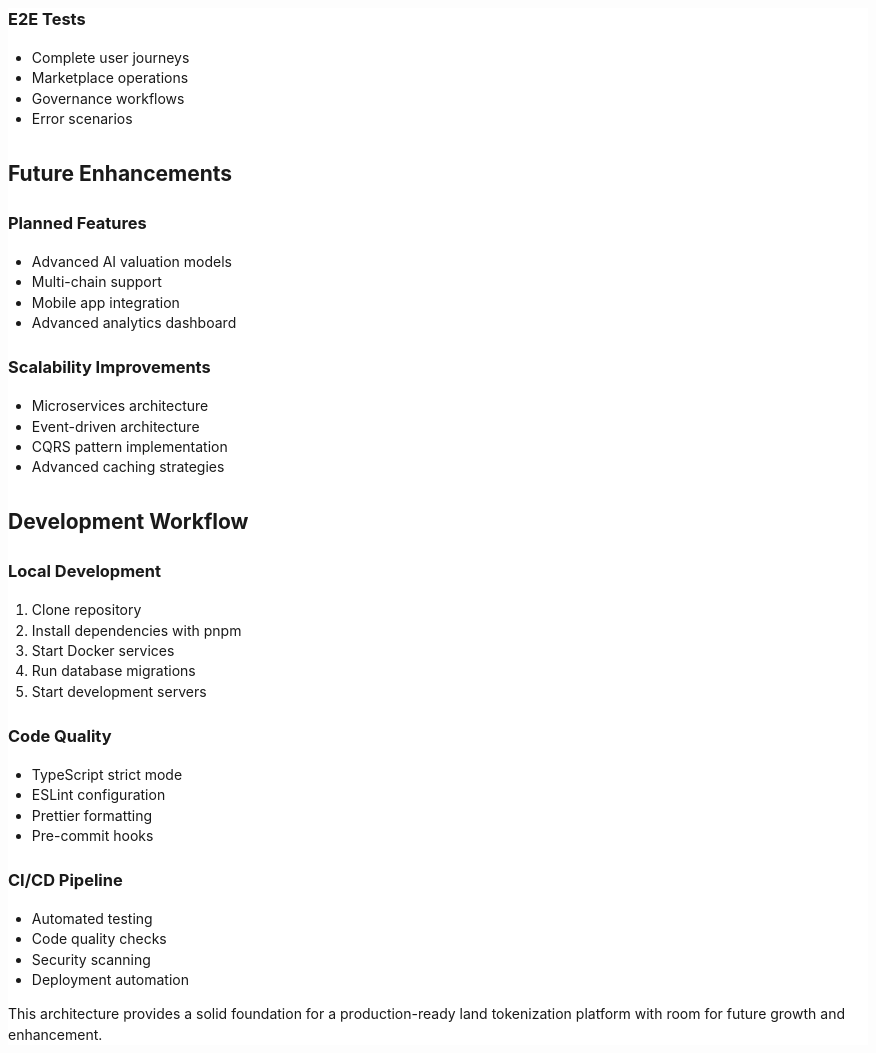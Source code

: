 ### E2E Tests
- Complete user journeys
- Marketplace operations
- Governance workflows
- Error scenarios

## Future Enhancements

### Planned Features
- Advanced AI valuation models
- Multi-chain support
- Mobile app integration
- Advanced analytics dashboard

### Scalability Improvements
- Microservices architecture
- Event-driven architecture
- CQRS pattern implementation
- Advanced caching strategies

## Development Workflow

### Local Development
1. Clone repository
2. Install dependencies with pnpm
3. Start Docker services
4. Run database migrations
5. Start development servers

### Code Quality
- TypeScript strict mode
- ESLint configuration
- Prettier formatting
- Pre-commit hooks

### CI/CD Pipeline
- Automated testing
- Code quality checks
- Security scanning
- Deployment automation

This architecture provides a solid foundation for a production-ready land tokenization platform with room for future growth and enhancement.